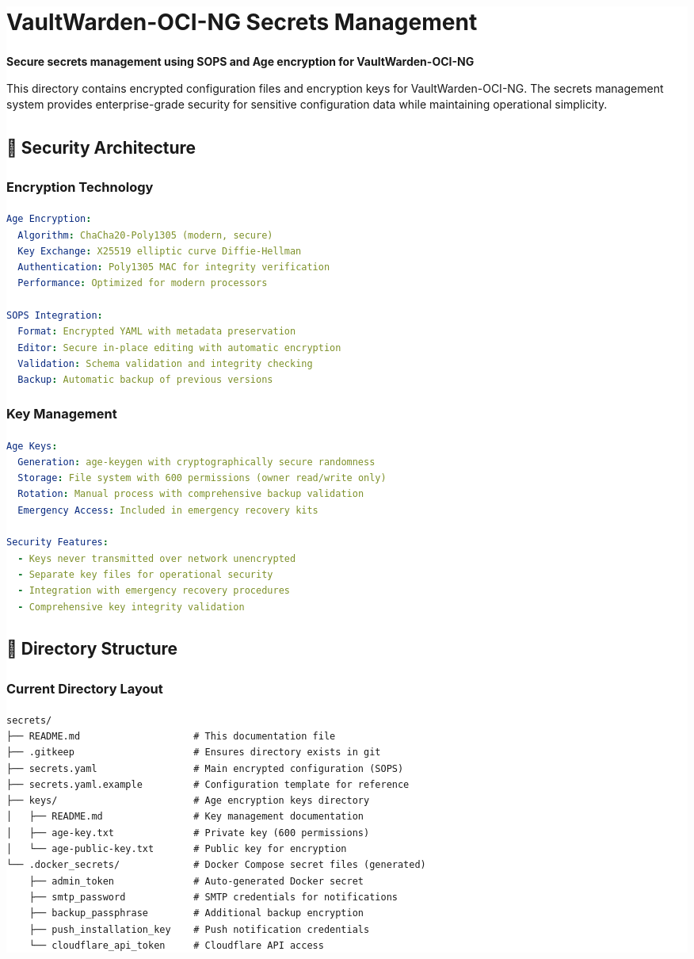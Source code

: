 # VaultWarden-OCI-NG Secrets Management

**Secure secrets management using SOPS and Age encryption for VaultWarden-OCI-NG**

This directory contains encrypted configuration files and encryption keys for VaultWarden-OCI-NG. The secrets management system provides enterprise-grade security for sensitive configuration data while maintaining operational simplicity.

## 🔐 **Security Architecture**

### **Encryption Technology**
```yaml
Age Encryption:
  Algorithm: ChaCha20-Poly1305 (modern, secure)
  Key Exchange: X25519 elliptic curve Diffie-Hellman
  Authentication: Poly1305 MAC for integrity verification
  Performance: Optimized for modern processors

SOPS Integration:
  Format: Encrypted YAML with metadata preservation
  Editor: Secure in-place editing with automatic encryption
  Validation: Schema validation and integrity checking
  Backup: Automatic backup of previous versions
```

### **Key Management**
```yaml
Age Keys:
  Generation: age-keygen with cryptographically secure randomness
  Storage: File system with 600 permissions (owner read/write only)
  Rotation: Manual process with comprehensive backup validation
  Emergency Access: Included in emergency recovery kits

Security Features:
  - Keys never transmitted over network unencrypted
  - Separate key files for operational security
  - Integration with emergency recovery procedures
  - Comprehensive key integrity validation
```

## 📁 **Directory Structure**

### **Current Directory Layout**
```
secrets/
├── README.md                    # This documentation file
├── .gitkeep                     # Ensures directory exists in git
├── secrets.yaml                 # Main encrypted configuration (SOPS)
├── secrets.yaml.example         # Configuration template for reference
├── keys/                        # Age encryption keys directory
│   ├── README.md                # Key management documentation
│   ├── age-key.txt              # Private key (600 permissions)
│   └── age-public-key.txt       # Public key for encryption
└── .docker_secrets/             # Docker Compose secret files (generated)
    ├── admin_token              # Auto-generated Docker secret
    ├── smtp_password            # SMTP credentials for notifications
    ├── backup_passphrase        # Additional backup encryption
    ├── push_installation_key    # Push notification credentials
    └── cloudflare_api_token     # Cloudflare API access
```
